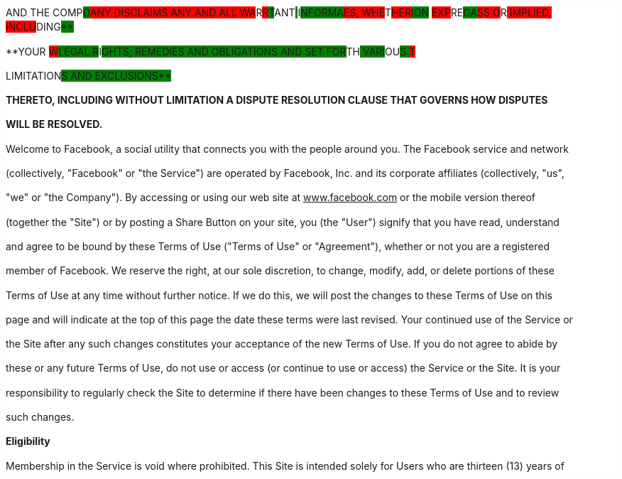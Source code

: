 AND THE CO</span>MP<span style="background-color: green;">O</span><span style="background-color: red;">ANY DISCLAIMS ANY AND ALL WA</span>R<span style="background-color: red;">R</span><span style="background-color: green;">T</span>ANT<span style="background-color: green;"> </span>I<span style="background-color: green;">NFORMA</span><span style="background-color: red;">ES, WHE</span>T<span style="background-color: red;">HER</span><span style="background-color: green;">ION</span> <span style="background-color: red;">EXP</span>RE<span style="background-color: green;">GA</span><span style="background-color: red;">SS O</span>R<span style="background-color: red;"> IMPLIED, INCLU</span>DING<span style="background-color: green;">**

**YOUR</span> <span style="background-color: red;">W</span><span style="background-color: green;">LEGAL R</span>I<span style="background-color: green;">GHTS, REMEDIES AND OBLIGATIONS AND SET FOR</span>TH<span style="background-color: green;"> VARI</span>OU<span style="background-color: green;">S </span><span style="background-color: red;">T

</span>LIMITATION<span style="background-color: green;">S AND EXCLUSIONS**

**THERETO, INCLUDING WITHOUT LIMITATION A DISPUTE RESOLUTION CLAUSE THAT GOVERNS HOW DISPUTES**

**WILL BE RESOLVED.**

Welcome to Facebook, a social utility that connects you with the people around you. The Facebook service and network

(collectively, "Facebook" or "the Service") are operated by Facebook, Inc. and its corporate affiliates (collectively, "us",

"we" or "the Company"). By accessing or using our web site at www.facebook.com or the mobile version thereof

(together the "Site") or by posting a Share Button on your site, you (the "User") signify that you have read, understand

and agree to be bound by these Terms of Use ("Terms of Use" or "Agreement"), whether or not you are a registered

member of Facebook. We reserve the right, at our sole discretion, to change, modify, add, or delete portions of these

Terms of Use at any time without further notice. If we do this, we will post the changes to these Terms of Use on this

page and will indicate at the top of this page the date these terms were last revised. Your continued use of the Service or

the Site after any such changes constitutes your acceptance of the new Terms of Use. If you do not agree to abide by

these or any future Terms of Use, do not use or access (or continue to use or access) the Service or the Site. It is your

responsibility to regularly check the Site to determine if there have been changes to these Terms of Use and to review

such changes.

**Eligibility**

Membership in the Service is void where prohibited. This Site is intended solely for Users who are thirteen (13) years of

